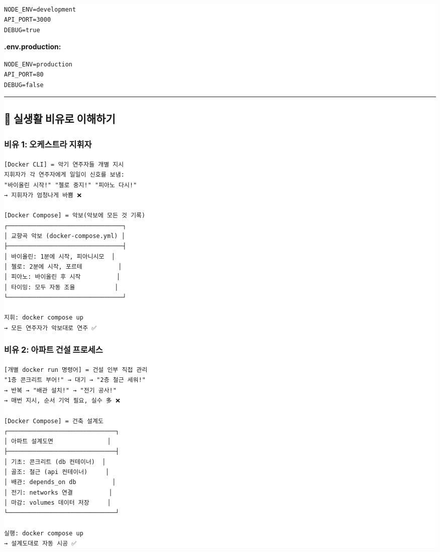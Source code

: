 ```env
NODE_ENV=development
API_PORT=3000
DEBUG=true
```

**.env.production:**

```env
NODE_ENV=production
API_PORT=80
DEBUG=false
```

---

## 🌟 실생활 비유로 이해하기

### 비유 1: 오케스트라 지휘자
```
[Docker CLI] = 악기 연주자들 개별 지시
지휘자가 각 연주자에게 일일이 신호를 보냄:
"바이올린 시작!" "첼로 중지!" "피아노 다시!"
→ 지휘자가 엄청나게 바쁨 ❌

[Docker Compose] = 악보(악보에 모든 것 기록)
┌────────────────────────────────┐
│ 교향곡 악보 (docker-compose.yml) │
├────────────────────────────────┤
│ 바이올린: 1분에 시작, 피아니시모  │
│ 첼로: 2분에 시작, 포르테          │
│ 피아노: 바이올린 후 시작          │
│ 타이밍: 모두 자동 조율           │
└────────────────────────────────┘

지휘: docker compose up
→ 모든 연주자가 악보대로 연주 ✅
```

### 비유 2: 아파트 건설 프로세스
```
[개별 docker run 명령어] = 건설 인부 직접 관리
"1층 콘크리트 부어!" → 대기 → "2층 철근 세워!"
→ 반복 → "배관 설치!" → "전기 공사!"
→ 매번 지시, 순서 기억 필요, 실수 多 ❌

[Docker Compose] = 건축 설계도
┌──────────────────────────────┐
│ 아파트 설계도면               │
├──────────────────────────────┤
│ 기초: 콘크리트 (db 컨테이너)  │
│ 골조: 철근 (api 컨테이너)     │
│ 배관: depends_on db          │
│ 전기: networks 연결          │
│ 마감: volumes 데이터 저장     │
└──────────────────────────────┘

실행: docker compose up
→ 설계도대로 자동 시공 ✅
```
